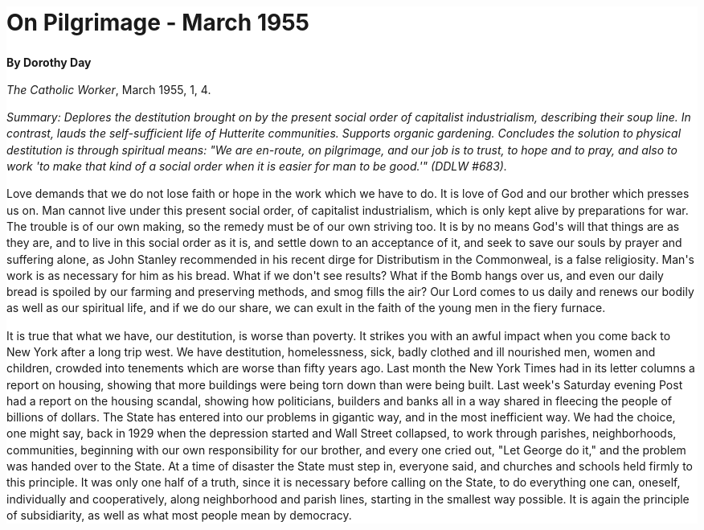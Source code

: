 On Pilgrimage - March 1955
==========================

**By Dorothy Day**

*The Catholic Worker*, March 1955, 1, 4.

*Summary: Deplores the destitution brought on by the present social
order of capitalist industrialism, describing their soup line. In
contrast, lauds the self-sufficient life of Hutterite communities.
Supports organic gardening. Concludes the solution to physical
destitution is through spiritual means: "We are en-route, on pilgrimage,
and our job is to trust, to hope and to pray, and also to work 'to make
that kind of a social order when it is easier for man to be good.'"
(DDLW \#683).*

Love demands that we do not lose faith or hope in the work which we have
to do. It is love of God and our brother which presses us on. Man cannot
live under this present social order, of capitalist industrialism, which
is only kept alive by preparations for war. The trouble is of our own
making, so the remedy must be of our own striving too. It is by no means
God's will that things are as they are, and to live in this social order
as it is, and settle down to an acceptance of it, and seek to save our
souls by prayer and suffering alone, as John Stanley recommended in his
recent dirge for Distributism in the Commonweal, is a false religiosity.
Man's work is as necessary for him as his bread. What if we don't see
results? What if the Bomb hangs over us, and even our daily bread is
spoiled by our farming and preserving methods, and smog fills the air?
Our Lord comes to us daily and renews our bodily as well as our
spiritual life, and if we do our share, we can exult in the faith of the
young men in the fiery furnace.

It is true that what we have, our destitution, is worse than poverty. It
strikes you with an awful impact when you come back to New York after a
long trip west. We have destitution, homelessness, sick, badly clothed
and ill nourished men, women and children, crowded into tenements which
are worse than fifty years ago. Last month the New York Times had in its
letter columns a report on housing, showing that more buildings were
being torn down than were being built. Last week's Saturday evening Post
had a report on the housing scandal, showing how politicians, builders
and banks all in a way shared in fleecing the people of billions of
dollars. The State has entered into our problems in gigantic way, and in
the most inefficient way. We had the choice, one might say, back in 1929
when the depression started and Wall Street collapsed, to work through
parishes, neighborhoods, communities, beginning with our own
responsibility for our brother, and every one cried out, "Let George do
it," and the problem was handed over to the State. At a time of disaster
the State must step in, everyone said, and churches and schools held
firmly to this principle. It was only one half of a truth, since it is
necessary before calling on the State, to do everything one can,
oneself, individually and cooperatively, along neighborhood and parish
lines, starting in the smallest way possible. It is again the principle
of subsidiarity, as well as what most people mean by democracy.
